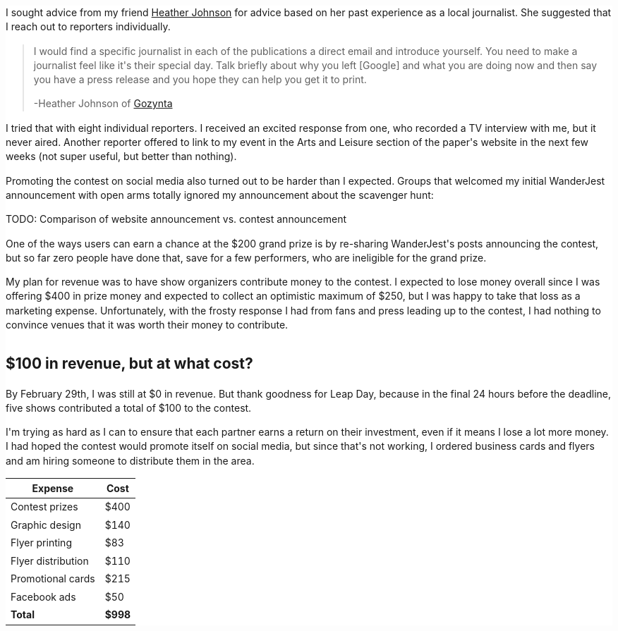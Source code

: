 I sought advice from my friend [Heather Johnson](https://www.gozynta.com) for advice based on her past experience as a local journalist. She suggested that I reach out to reporters individually.

>I would find a specific journalist in each of the publications a direct email and introduce yourself. You need to make a journalist feel like it's their special day. Talk briefly about why you left \[Google\] and what you are doing now and then say you have a press release and you hope they can help you get it to print.
>
>-Heather Johnson of [Gozynta](https://www.gozynta.com/)

I tried that with eight individual reporters. I received an excited response from one, who recorded a TV interview with me, but it never aired. Another reporter offered to link to my event in the Arts and Leisure section of the paper's website in the next few weeks (not super useful, but better than nothing).

Promoting the contest on social media also turned out to be harder than I expected. Groups that welcomed my initial WanderJest announcement with open arms totally ignored my announcement about the scavenger hunt:

TODO: Comparison of website announcement vs. contest announcement

One of the ways users can earn a chance at the $200 grand prize is by re-sharing WanderJest's posts announcing the contest, but so far zero people have done that, save for a few performers, who are ineligible for the grand prize.

My plan for revenue was to have show organizers contribute money to the contest. I expected to lose money overall since I was offering $400 in prize money and expected to collect an optimistic maximum of $250, but I was happy to take that loss as a marketing expense. Unfortunately, with the frosty response I had from fans and press leading up to the contest, I had nothing to convince venues that it was worth their money to contribute.

## $100 in revenue, but at what cost?

By February 29th, I was still at $0 in revenue. But thank goodness for Leap Day, because in the final 24 hours before the deadline, five shows contributed a total of $100 to the contest.

I'm trying as hard as I can to ensure that each partner earns a return on their investment, even if it means I lose a lot more money. I had hoped the contest would promote itself on social media, but since that's not working, I ordered business cards and flyers and am hiring someone to distribute them in the area.

| Expense | Cost |
|---------|-------|
| Contest prizes | $400 |
| Graphic design | $140 |
| Flyer printing | $83 |
| Flyer distribution | $110 |
| Promotional cards | $215 |
| Facebook ads | $50 |
| **Total** | **$998** |
